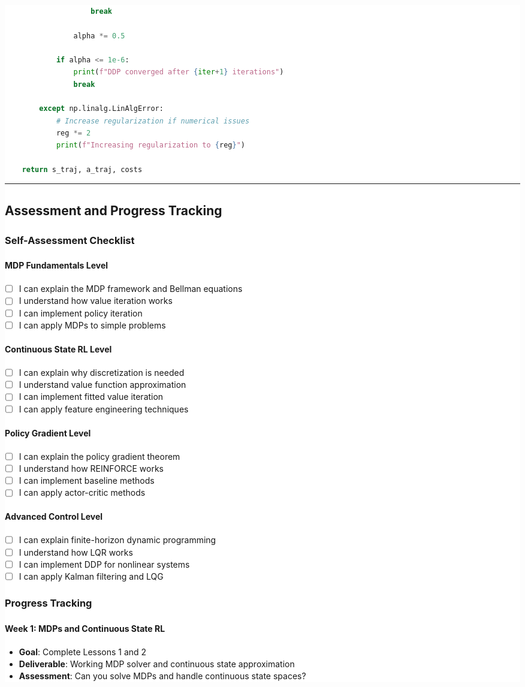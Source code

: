 ```python
                    break
                
                alpha *= 0.5
            
            if alpha <= 1e-6:
                print(f"DDP converged after {iter+1} iterations")
                break
                
        except np.linalg.LinAlgError:
            # Increase regularization if numerical issues
            reg *= 2
            print(f"Increasing regularization to {reg}")
    
    return s_traj, a_traj, costs
```

---

## Assessment and Progress Tracking

### Self-Assessment Checklist

#### MDP Fundamentals Level
- [ ] I can explain the MDP framework and Bellman equations
- [ ] I understand how value iteration works
- [ ] I can implement policy iteration
- [ ] I can apply MDPs to simple problems

#### Continuous State RL Level
- [ ] I can explain why discretization is needed
- [ ] I understand value function approximation
- [ ] I can implement fitted value iteration
- [ ] I can apply feature engineering techniques

#### Policy Gradient Level
- [ ] I can explain the policy gradient theorem
- [ ] I understand how REINFORCE works
- [ ] I can implement baseline methods
- [ ] I can apply actor-critic methods

#### Advanced Control Level
- [ ] I can explain finite-horizon dynamic programming
- [ ] I understand how LQR works
- [ ] I can implement DDP for nonlinear systems
- [ ] I can apply Kalman filtering and LQG

### Progress Tracking

#### Week 1: MDPs and Continuous State RL
- **Goal**: Complete Lessons 1 and 2
- **Deliverable**: Working MDP solver and continuous state approximation
- **Assessment**: Can you solve MDPs and handle continuous state spaces?
